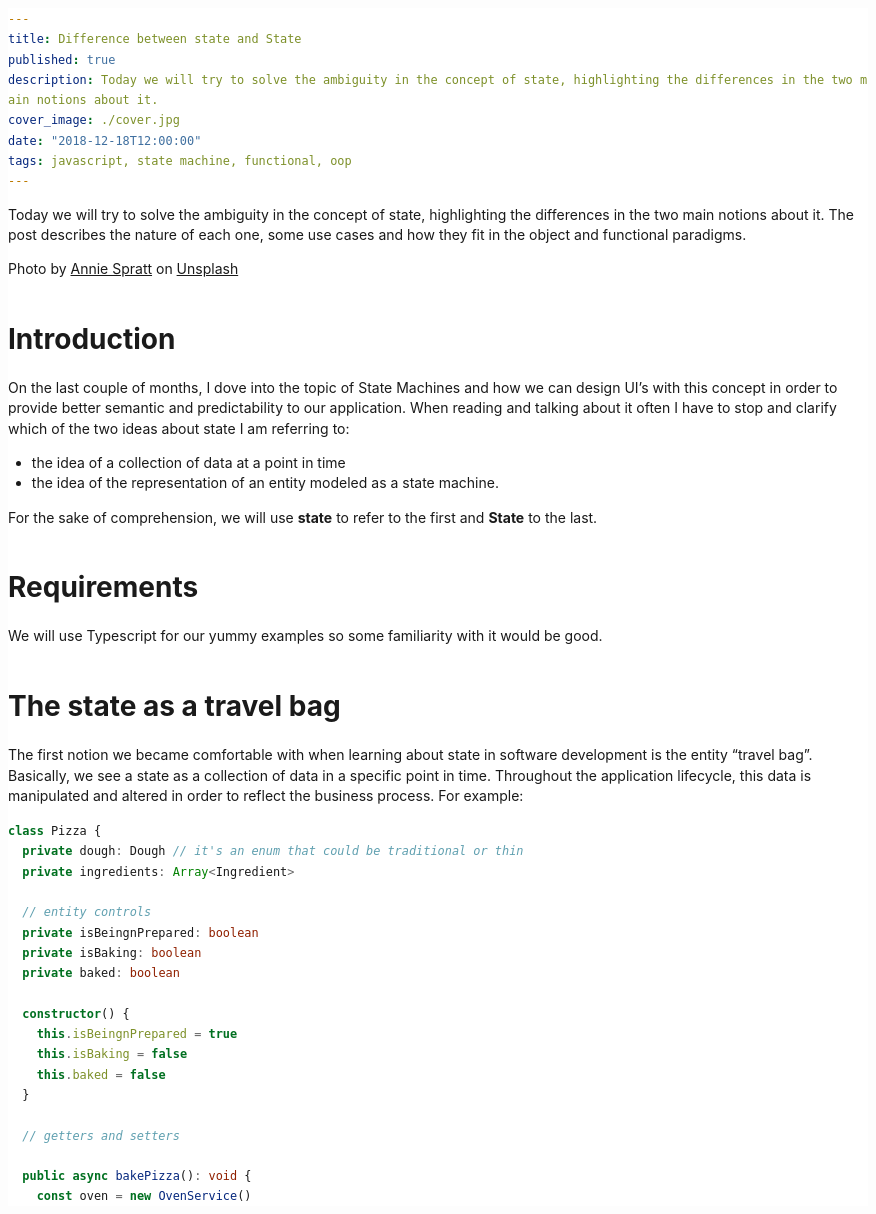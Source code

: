 ```yaml
---
title: Difference between state and State
published: true
description: Today we will try to solve the ambiguity in the concept of state, highlighting the differences in the two main notions about it.
cover_image: ./cover.jpg
date: "2018-12-18T12:00:00"
tags: javascript, state machine, functional, oop
---
```


Today we will try to solve the ambiguity in the concept of state, highlighting the differences in the two main notions about it. The post describes the nature of each one, some use cases and how they fit in the object and functional paradigms.

Photo by [Annie Spratt](https://unsplash.com/photos/hzdgFPz1V24?utm_source=unsplash&utm_medium=referral&utm_content=creditCopyText) on [Unsplash](https://unsplash.com/search/photos/machine?utm_source=unsplash&utm_medium=referral&utm_content=creditCopyText)

# Introduction

On the last couple of months, I dove into the topic of State Machines and how we can design UI’s with this concept in order to provide better semantic and predictability to our application. When reading and talking about it often I have to stop and clarify which of the two ideas about state I am referring to:

- the idea of a collection of data at a point in time
- the idea of the representation of an entity modeled as a state machine.

For the sake of comprehension, we will use **state** to refer to the first and **State** to the last.

# Requirements

We will use Typescript for our yummy examples so some familiarity with it would be good.

# The state as a travel bag

The first notion we became comfortable with when learning about state in software development is the entity “travel bag”. Basically, we see a state as a collection of data in a specific point in time. Throughout the application lifecycle, this data is manipulated and altered in order to reflect the business process. For example:

```typescript
class Pizza {
  private dough: Dough // it's an enum that could be traditional or thin
  private ingredients: Array<Ingredient>

  // entity controls
  private isBeingnPrepared: boolean
  private isBaking: boolean
  private baked: boolean

  constructor() {
    this.isBeingnPrepared = true
    this.isBaking = false
    this.baked = false
  }

  // getters and setters

  public async bakePizza(): void {
    const oven = new OvenService()
```